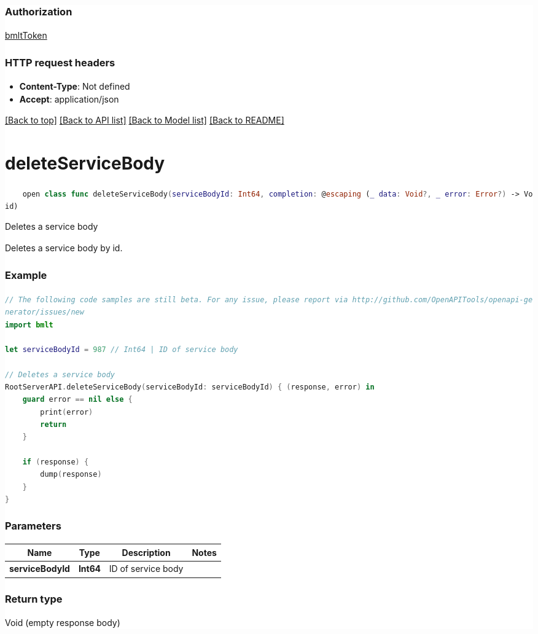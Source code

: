 ### Authorization

[bmltToken](../README.md#bmltToken)

### HTTP request headers

 - **Content-Type**: Not defined
 - **Accept**: application/json

[[Back to top]](#) [[Back to API list]](../README.md#documentation-for-api-endpoints) [[Back to Model list]](../README.md#documentation-for-models) [[Back to README]](../README.md)

# **deleteServiceBody**
```swift
    open class func deleteServiceBody(serviceBodyId: Int64, completion: @escaping (_ data: Void?, _ error: Error?) -> Void)
```

Deletes a service body

Deletes a service body by id.

### Example
```swift
// The following code samples are still beta. For any issue, please report via http://github.com/OpenAPITools/openapi-generator/issues/new
import bmlt

let serviceBodyId = 987 // Int64 | ID of service body

// Deletes a service body
RootServerAPI.deleteServiceBody(serviceBodyId: serviceBodyId) { (response, error) in
    guard error == nil else {
        print(error)
        return
    }

    if (response) {
        dump(response)
    }
}
```

### Parameters

Name | Type | Description  | Notes
------------- | ------------- | ------------- | -------------
 **serviceBodyId** | **Int64** | ID of service body | 

### Return type

Void (empty response body)
